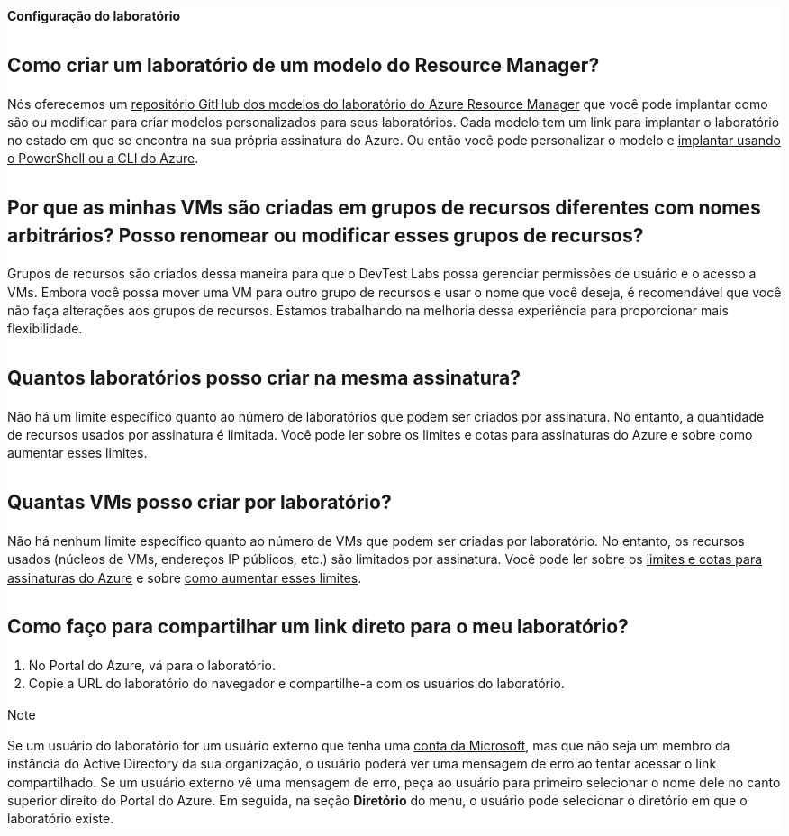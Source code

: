 
**Configuração do laboratório**
## <a name="how-do-i-create-a-lab-from-a-resource-manager-template"></a>Como criar um laboratório de um modelo do Resource Manager?
Nós oferecemos um [repositório GitHub dos modelos do laboratório do Azure Resource Manager](https://aka.ms/dtlquickstarttemplate) que você pode implantar como são ou modificar para criar modelos personalizados para seus laboratórios. Cada modelo tem um link para implantar o laboratório no estado em que se encontra na sua própria assinatura do Azure. Ou então você pode personalizar o modelo e [implantar usando o PowerShell ou a CLI do Azure](../azure-resource-manager/resource-group-template-deploy.md).

## <a name="why-are-my-vms-created-in-different-resource-groups-with-arbitrary-names-can-i-rename-or-modify-these-resource-groups"></a>Por que as minhas VMs são criadas em grupos de recursos diferentes com nomes arbitrários? Posso renomear ou modificar esses grupos de recursos?
Grupos de recursos são criados dessa maneira para que o DevTest Labs possa gerenciar permissões de usuário e o acesso a VMs. Embora você possa mover uma VM para outro grupo de recursos e usar o nome que você deseja, é recomendável que você não faça alterações aos grupos de recursos. Estamos trabalhando na melhoria dessa experiência para proporcionar mais flexibilidade.   

## <a name="how-many-labs-can-i-create-under-the-same-subscription"></a>Quantos laboratórios posso criar na mesma assinatura?
Não há um limite específico quanto ao número de laboratórios que podem ser criados por assinatura. No entanto, a quantidade de recursos usados por assinatura é limitada. Você pode ler sobre os [limites e cotas para assinaturas do Azure](../azure-subscription-service-limits.md) e sobre [como aumentar esses limites](https://azure.microsoft.com/blog/azure-limits-quotas-increase-requests).

## <a name="how-many-vms-can-i-create-per-lab"></a>Quantas VMs posso criar por laboratório?
Não há nenhum limite específico quanto ao número de VMs que podem ser criadas por laboratório. No entanto, os recursos usados (núcleos de VMs, endereços IP públicos, etc.) são limitados por assinatura. Você pode ler sobre os [limites e cotas para assinaturas do Azure](../azure-subscription-service-limits.md) e sobre [como aumentar esses limites](https://azure.microsoft.com/blog/azure-limits-quotas-increase-requests).

## <a name="how-do-i-share-a-direct-link-to-my-lab"></a>Como faço para compartilhar um link direto para o meu laboratório?

1. No Portal do Azure, vá para o laboratório.
2. Copie a URL do laboratório do navegador e compartilhe-a com os usuários do laboratório.

> [!NOTE]
> Se um usuário do laboratório for um usuário externo que tenha uma [conta da Microsoft](#what-is-a-microsoft-account), mas que não seja um membro da instância do Active Directory da sua organização, o usuário poderá ver uma mensagem de erro ao tentar acessar o link compartilhado. Se um usuário externo vê uma mensagem de erro, peça ao usuário para primeiro selecionar o nome dele no canto superior direito do Portal do Azure. Em seguida, na seção **Diretório** do menu, o usuário pode selecionar o diretório em que o laboratório existe.
>
>
